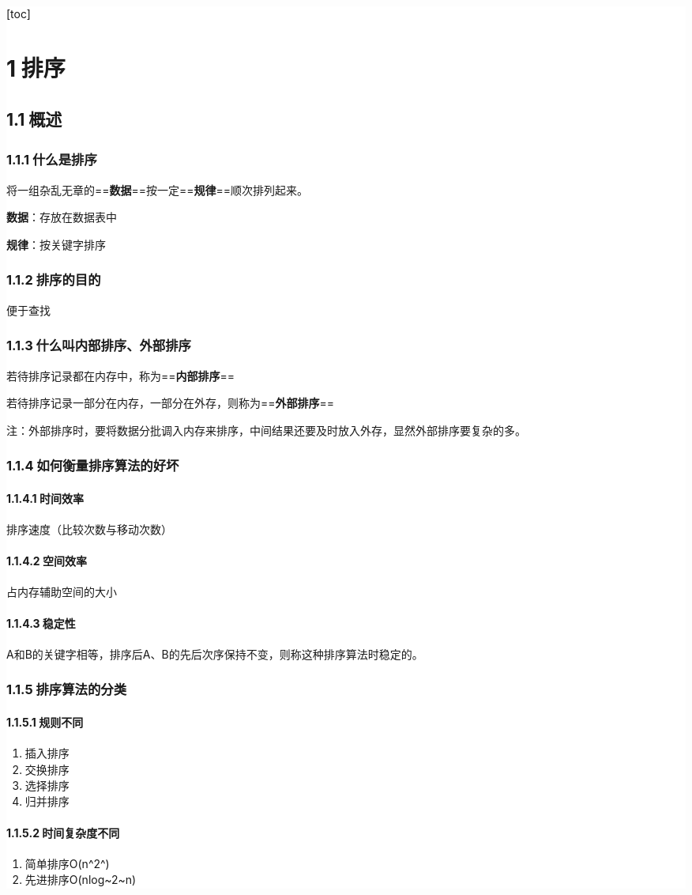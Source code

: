 [toc]

# 1 排序

## 1.1 概述

### 1.1.1 什么是排序

将一组杂乱无章的==**数据**==按一定==**规律**==顺次排列起来。

**数据**：存放在数据表中

**规律**：按关键字排序

### 1.1.2 排序的目的

便于查找

### 1.1.3 什么叫内部排序、外部排序

若待排序记录都在内存中，称为==**内部排序**==

若待排序记录一部分在内存，一部分在外存，则称为==**外部排序**==

注：外部排序时，要将数据分批调入内存来排序，中间结果还要及时放入外存，显然外部排序要复杂的多。

### 1.1.4 如何衡量排序算法的好坏

#### 1.1.4.1 时间效率

排序速度（比较次数与移动次数）

#### 1.1.4.2 空间效率

占内存辅助空间的大小

#### 1.1.4.3 稳定性

A和B的关键字相等，排序后A、B的先后次序保持不变，则称这种排序算法时稳定的。

### 1.1.5 排序算法的分类

#### 1.1.5.1 规则不同

1. 插入排序
2. 交换排序
3. 选择排序
4. 归并排序

#### 1.1.5.2 时间复杂度不同

1. 简单排序O(n^2^)
2. 先进排序O(nlog~2~n)
